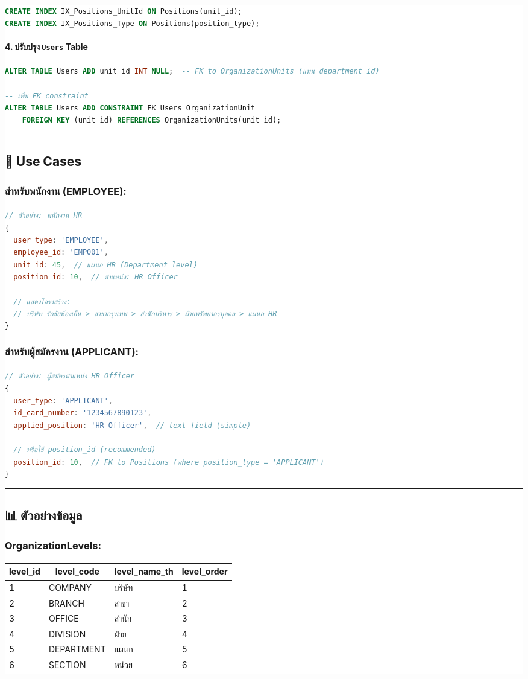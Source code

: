 ```sql
CREATE INDEX IX_Positions_UnitId ON Positions(unit_id);
CREATE INDEX IX_Positions_Type ON Positions(position_type);
```

#### 4. ปรับปรุง `Users` Table
```sql
ALTER TABLE Users ADD unit_id INT NULL;  -- FK to OrganizationUnits (แทน department_id)

-- เพิ่ม FK constraint
ALTER TABLE Users ADD CONSTRAINT FK_Users_OrganizationUnit
    FOREIGN KEY (unit_id) REFERENCES OrganizationUnits(unit_id);
```

---

## 🎯 Use Cases

### สำหรับพนักงาน (EMPLOYEE):
```javascript
// ตัวอย่าง: พนักงาน HR
{
  user_type: 'EMPLOYEE',
  employee_id: 'EMP001',
  unit_id: 45,  // แผนก HR (Department level)
  position_id: 10,  // ตำแหน่ง: HR Officer

  // แสดงโครงสร้าง:
  // บริษัท รักชัยห้องเย็น > สาขากรุงเทพ > สำนักบริหาร > ฝ่ายทรัพยากรบุคคล > แผนก HR
}
```

### สำหรับผู้สมัครงาน (APPLICANT):
```javascript
// ตัวอย่าง: ผู้สมัครตำแหน่ง HR Officer
{
  user_type: 'APPLICANT',
  id_card_number: '1234567890123',
  applied_position: 'HR Officer',  // text field (simple)

  // หรือใช้ position_id (recommended)
  position_id: 10,  // FK to Positions (where position_type = 'APPLICANT')
}
```

---

## 📊 ตัวอย่างข้อมูล

### OrganizationLevels:
| level_id | level_code | level_name_th | level_order |
|----------|------------|---------------|-------------|
| 1 | COMPANY | บริษัท | 1 |
| 2 | BRANCH | สาขา | 2 |
| 3 | OFFICE | สำนัก | 3 |
| 4 | DIVISION | ฝ่าย | 4 |
| 5 | DEPARTMENT | แผนก | 5 |
| 6 | SECTION | หน่วย | 6 |
